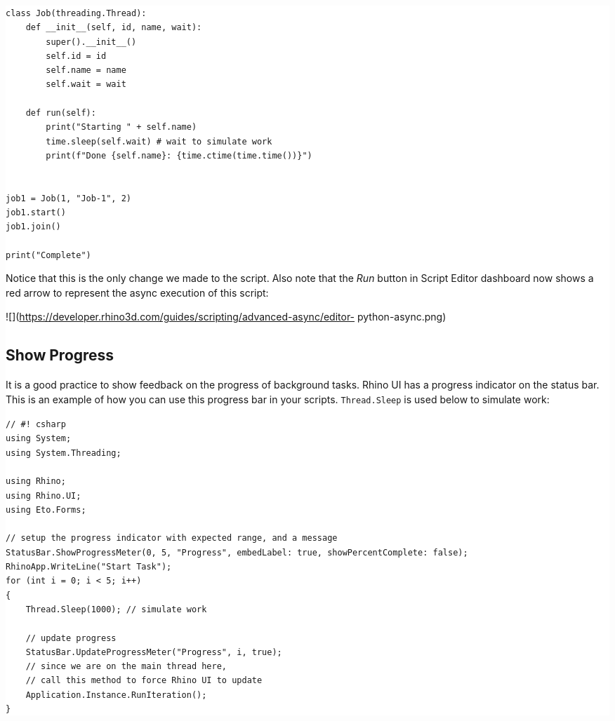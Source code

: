     class Job(threading.Thread):
        def __init__(self, id, name, wait):
            super().__init__()
            self.id = id
            self.name = name
            self.wait = wait
    
        def run(self):
            print("Starting " + self.name)
            time.sleep(self.wait) # wait to simulate work
            print(f"Done {self.name}: {time.ctime(time.time())}")
    
    
    job1 = Job(1, "Job-1", 2)
    job1.start()
    job1.join()
    
    print("Complete")
    

Notice that this is the only change we made to the script. Also note that the
_Run_ button in Script Editor dashboard now shows a red arrow to represent the
async execution of this script:

![](https://developer.rhino3d.com/guides/scripting/advanced-async/editor-
python-async.png)

## Show Progress

It is a good practice to show feedback on the progress of background tasks.
Rhino UI has a progress indicator on the status bar. This is an example of how
you can use this progress bar in your scripts. `Thread.Sleep` is used below to
simulate work:

    
    
    // #! csharp
    using System;
    using System.Threading;
    
    using Rhino;
    using Rhino.UI;
    using Eto.Forms;
    
    // setup the progress indicator with expected range, and a message
    StatusBar.ShowProgressMeter(0, 5, "Progress", embedLabel: true, showPercentComplete: false);
    RhinoApp.WriteLine("Start Task");
    for (int i = 0; i < 5; i++)
    {
        Thread.Sleep(1000); // simulate work
    
        // update progress
        StatusBar.UpdateProgressMeter("Progress", i, true);
        // since we are on the main thread here,
        // call this method to force Rhino UI to update
        Application.Instance.RunIteration();
    }
    